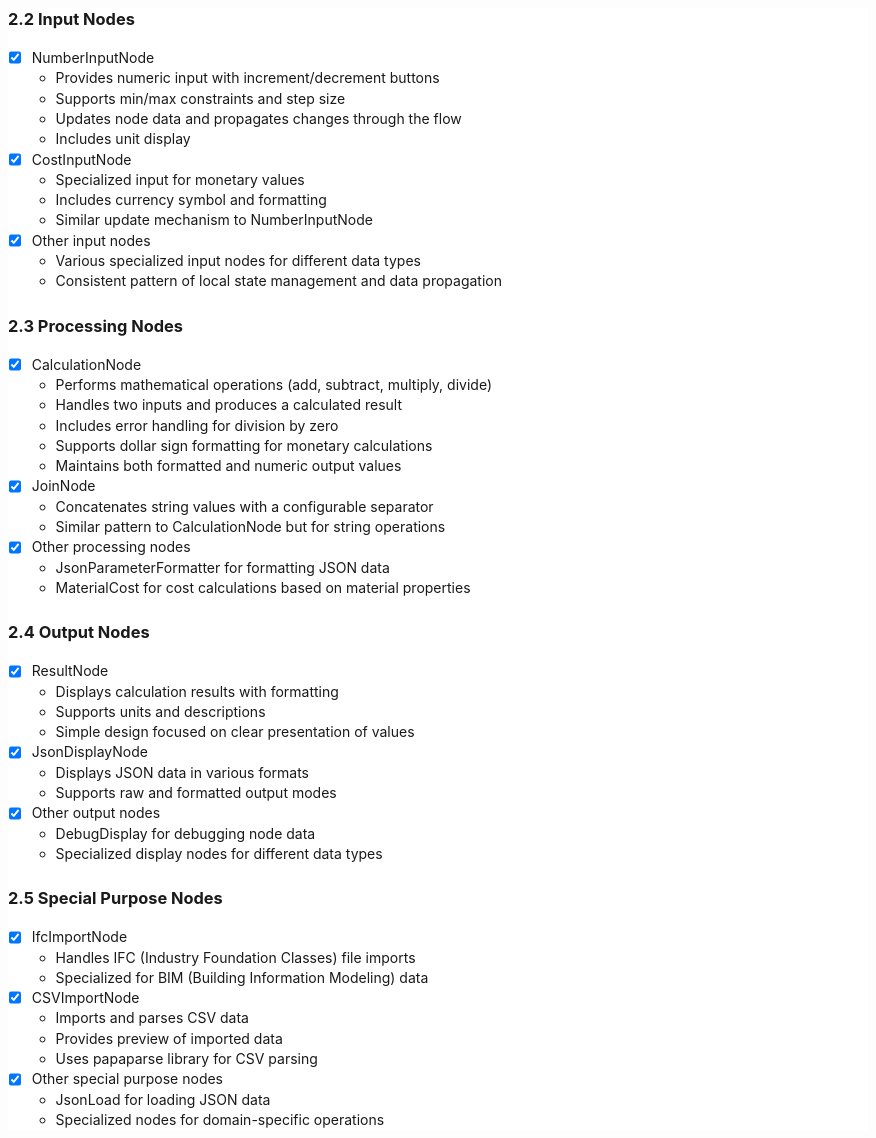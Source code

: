 ### 2.2 Input Nodes
- [x] NumberInputNode
  - Provides numeric input with increment/decrement buttons
  - Supports min/max constraints and step size
  - Updates node data and propagates changes through the flow
  - Includes unit display
- [x] CostInputNode
  - Specialized input for monetary values
  - Includes currency symbol and formatting
  - Similar update mechanism to NumberInputNode
- [x] Other input nodes
  - Various specialized input nodes for different data types
  - Consistent pattern of local state management and data propagation

### 2.3 Processing Nodes
- [x] CalculationNode
  - Performs mathematical operations (add, subtract, multiply, divide)
  - Handles two inputs and produces a calculated result
  - Includes error handling for division by zero
  - Supports dollar sign formatting for monetary calculations
  - Maintains both formatted and numeric output values
- [x] JoinNode
  - Concatenates string values with a configurable separator
  - Similar pattern to CalculationNode but for string operations
- [x] Other processing nodes
  - JsonParameterFormatter for formatting JSON data
  - MaterialCost for cost calculations based on material properties

### 2.4 Output Nodes
- [x] ResultNode
  - Displays calculation results with formatting
  - Supports units and descriptions
  - Simple design focused on clear presentation of values
- [x] JsonDisplayNode
  - Displays JSON data in various formats
  - Supports raw and formatted output modes
- [x] Other output nodes
  - DebugDisplay for debugging node data
  - Specialized display nodes for different data types

### 2.5 Special Purpose Nodes
- [x] IfcImportNode
  - Handles IFC (Industry Foundation Classes) file imports
  - Specialized for BIM (Building Information Modeling) data
- [x] CSVImportNode
  - Imports and parses CSV data
  - Provides preview of imported data
  - Uses papaparse library for CSV parsing
- [x] Other special purpose nodes
  - JsonLoad for loading JSON data
  - Specialized nodes for domain-specific operations
